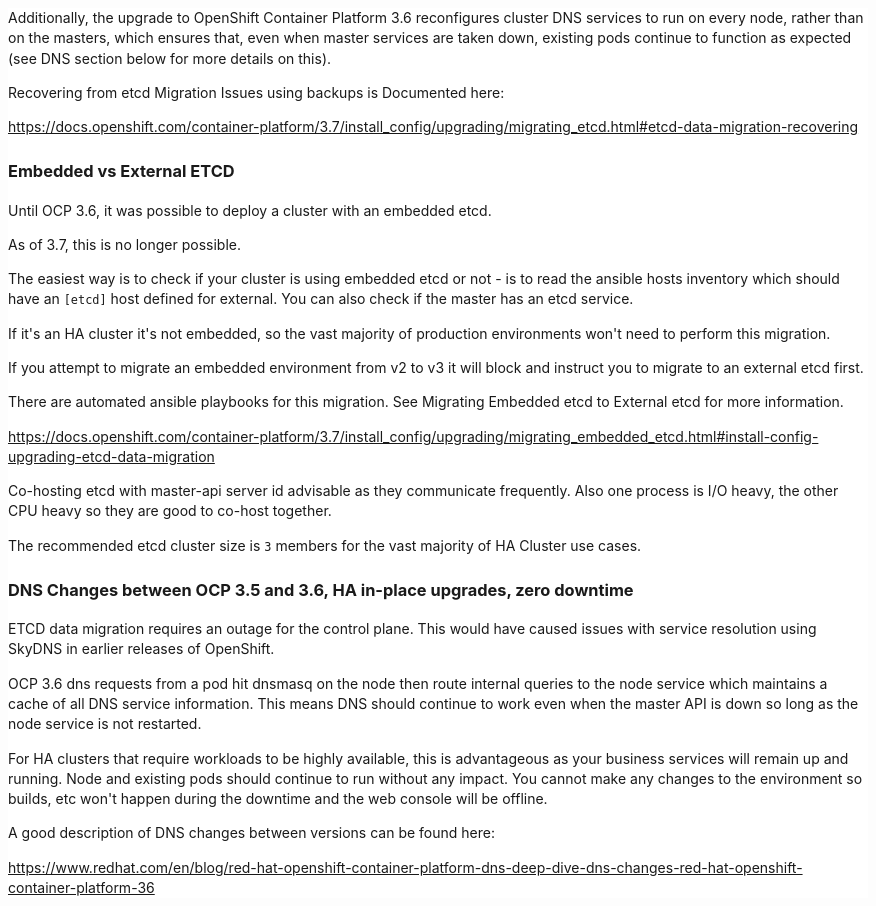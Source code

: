 Additionally, the upgrade to OpenShift Container Platform 3.6 reconfigures cluster DNS services to run on every node,
rather than on the masters, which ensures that, even when master services are taken down, existing pods continue to function as expected (see DNS section below for more details on this).

Recovering from etcd Migration Issues using backups is Documented here:

https://docs.openshift.com/container-platform/3.7/install_config/upgrading/migrating_etcd.html#etcd-data-migration-recovering


### Embedded vs External ETCD

Until OCP 3.6, it was possible to deploy a cluster with an embedded etcd.

As of 3.7, this is no longer possible. 

The easiest way is to check if your cluster is using embedded etcd or not - is to read the ansible hosts inventory which should have an `[etcd]` host defined for external. You can also check if the master has an etcd service.

If it's an HA cluster it's not embedded, so the vast majority of production environments won't need to perform this migration.

If you attempt to migrate an embedded environment from v2 to v3 it will block and instruct you to migrate to an external etcd first.

There are automated ansible playbooks for this migration. See Migrating Embedded etcd to External etcd for more information.

https://docs.openshift.com/container-platform/3.7/install_config/upgrading/migrating_embedded_etcd.html#install-config-upgrading-etcd-data-migration

Co-hosting etcd with master-api server id advisable as they communicate frequently. Also one process is I/O heavy, the other CPU heavy so they are good to co-host together.

The recommended etcd cluster size is `3` members for the vast majority of HA Cluster use cases.


### DNS Changes between OCP 3.5 and 3.6, HA in-place upgrades, zero downtime

ETCD data migration requires an outage for the control plane. This would have caused issues with service resolution using SkyDNS in earlier releases of OpenShift.

OCP 3.6 dns requests from a pod hit dnsmasq on the node then route internal queries to the node service which maintains a cache of all DNS service information. This means DNS should continue to work even when the master API is down so long as the node service is not restarted.

For HA clusters that require workloads to be highly available, this is advantageous as your business services will remain up and running. Node and existing pods should continue to run without any impact. You cannot make any changes to the environment so builds, etc won't happen during the downtime and the web console will be offline.

A good description of DNS changes between versions can be found here:

https://www.redhat.com/en/blog/red-hat-openshift-container-platform-dns-deep-dive-dns-changes-red-hat-openshift-container-platform-36
